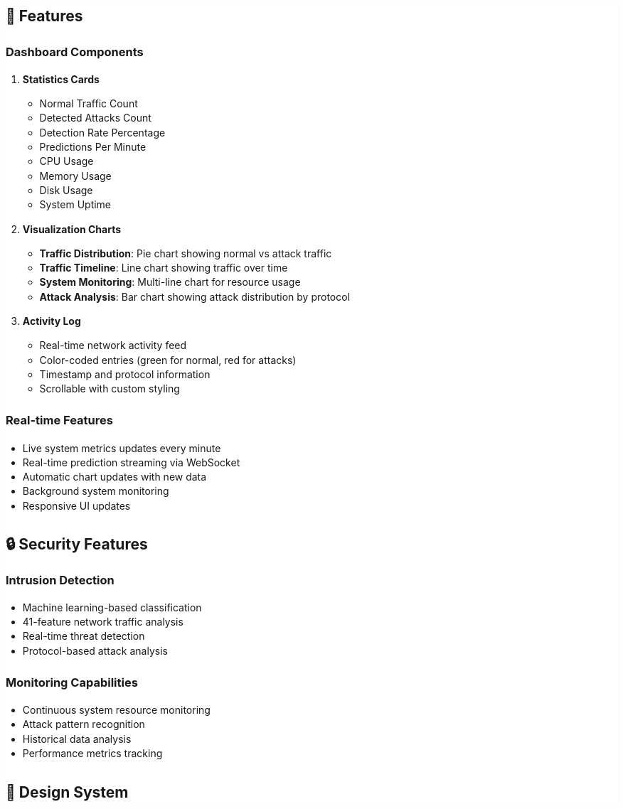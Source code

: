 ## 🎯 Features

### Dashboard Components

1. **Statistics Cards**
   - Normal Traffic Count
   - Detected Attacks Count
   - Detection Rate Percentage
   - Predictions Per Minute
   - CPU Usage
   - Memory Usage
   - Disk Usage
   - System Uptime

2. **Visualization Charts**
   - **Traffic Distribution**: Pie chart showing normal vs attack traffic
   - **Traffic Timeline**: Line chart showing traffic over time
   - **System Monitoring**: Multi-line chart for resource usage
   - **Attack Analysis**: Bar chart showing attack distribution by protocol

3. **Activity Log**
   - Real-time network activity feed
   - Color-coded entries (green for normal, red for attacks)
   - Timestamp and protocol information
   - Scrollable with custom styling

### Real-time Features
- Live system metrics updates every minute
- Real-time prediction streaming via WebSocket
- Automatic chart updates with new data
- Background system monitoring
- Responsive UI updates

## 🔒 Security Features

### Intrusion Detection
- Machine learning-based classification
- 41-feature network traffic analysis
- Real-time threat detection
- Protocol-based attack analysis

### Monitoring Capabilities
- Continuous system resource monitoring
- Attack pattern recognition
- Historical data analysis
- Performance metrics tracking

## 🎨 Design System
